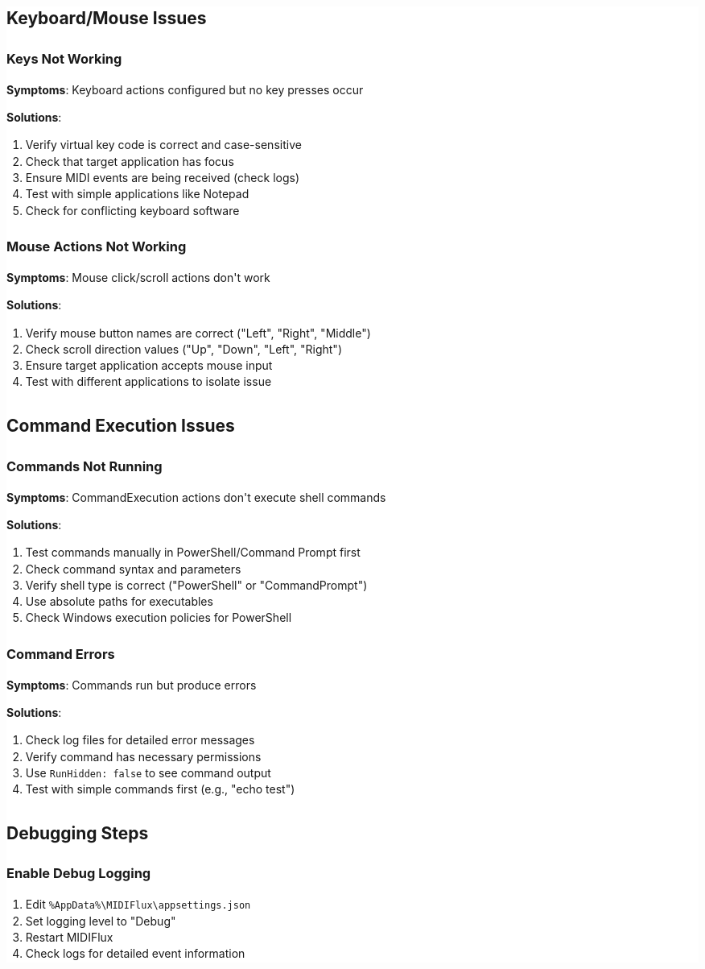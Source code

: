 ## Keyboard/Mouse Issues

### Keys Not Working
**Symptoms**: Keyboard actions configured but no key presses occur

**Solutions**:
1. Verify virtual key code is correct and case-sensitive
2. Check that target application has focus
3. Ensure MIDI events are being received (check logs)
4. Test with simple applications like Notepad
5. Check for conflicting keyboard software

### Mouse Actions Not Working
**Symptoms**: Mouse click/scroll actions don't work

**Solutions**:
1. Verify mouse button names are correct ("Left", "Right", "Middle")
2. Check scroll direction values ("Up", "Down", "Left", "Right")
3. Ensure target application accepts mouse input
4. Test with different applications to isolate issue

## Command Execution Issues

### Commands Not Running
**Symptoms**: CommandExecution actions don't execute shell commands

**Solutions**:
1. Test commands manually in PowerShell/Command Prompt first
2. Check command syntax and parameters
3. Verify shell type is correct ("PowerShell" or "CommandPrompt")
4. Use absolute paths for executables
5. Check Windows execution policies for PowerShell

### Command Errors
**Symptoms**: Commands run but produce errors

**Solutions**:
1. Check log files for detailed error messages
2. Verify command has necessary permissions
3. Use `RunHidden: false` to see command output
4. Test with simple commands first (e.g., "echo test")

## Debugging Steps

### Enable Debug Logging
1. Edit `%AppData%\MIDIFlux\appsettings.json`
2. Set logging level to "Debug"
3. Restart MIDIFlux
4. Check logs for detailed event information
